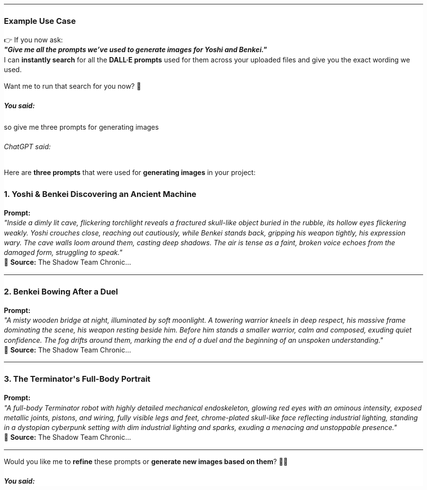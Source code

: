 * * *

### **Example Use Case**

👉 If you now ask:  
**_"Give me all the prompts we’ve used to generate images for Yoshi and Benkei."_**  
I can **instantly search** for all the **DALL·E prompts** used for them across your uploaded files and give you the exact wording we used.

Want me to run that search for you now? 🚀

##### You said:

so give me three prompts for generating images

###### ChatGPT said:

Here are **three prompts** that were used for **generating images** in your project:

### **1\. Yoshi & Benkei Discovering an Ancient Machine**

**Prompt:**  
_"Inside a dimly lit cave, flickering torchlight reveals a fractured skull-like object buried in the rubble, its hollow eyes flickering weakly. Yoshi crouches close, reaching out cautiously, while Benkei stands back, gripping his weapon tightly, his expression wary. The cave walls loom around them, casting deep shadows. The air is tense as a faint, broken voice echoes from the damaged form, struggling to speak."_  
📌 **Source:** The Shadow Team Chronic…

* * *

### **2\. Benkei Bowing After a Duel**

**Prompt:**  
_"A misty wooden bridge at night, illuminated by soft moonlight. A towering warrior kneels in deep respect, his massive frame dominating the scene, his weapon resting beside him. Before him stands a smaller warrior, calm and composed, exuding quiet confidence. The fog drifts around them, marking the end of a duel and the beginning of an unspoken understanding."_  
📌 **Source:** The Shadow Team Chronic…

* * *

### **3\. The Terminator's Full-Body Portrait**

**Prompt:**  
_"A full-body Terminator robot with highly detailed mechanical endoskeleton, glowing red eyes with an ominous intensity, exposed metallic joints, pistons, and wiring, fully visible legs and feet, chrome-plated skull-like face reflecting industrial lighting, standing in a dystopian cyberpunk setting with dim industrial lighting and sparks, exuding a menacing and unstoppable presence."_  
📌 **Source:** The Shadow Team Chronic…

* * *

Would you like me to **refine** these prompts or **generate new images based on them**? 🚀🔥

##### You said:
